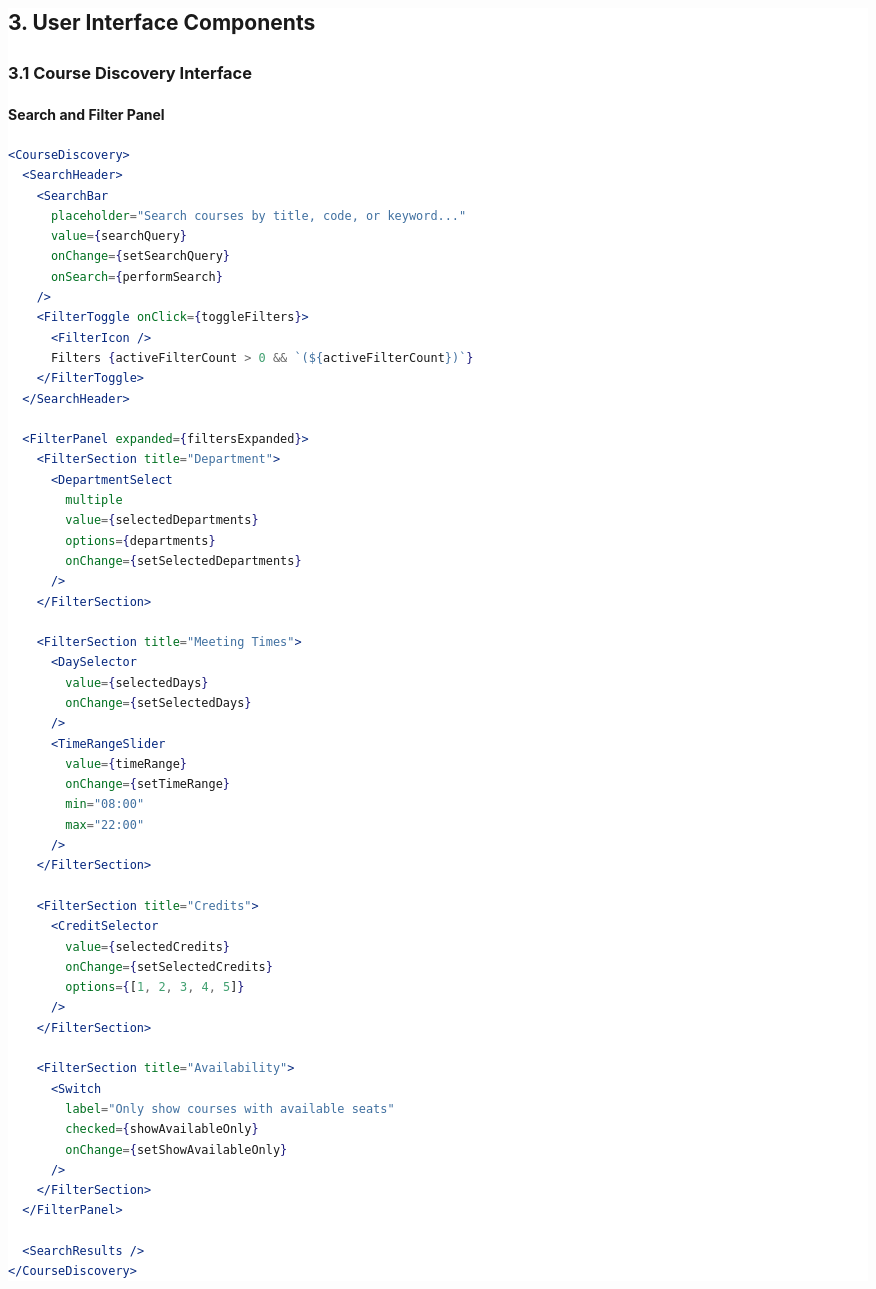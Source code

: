 ## 3. User Interface Components

### 3.1 Course Discovery Interface

#### Search and Filter Panel
```jsx
<CourseDiscovery>
  <SearchHeader>
    <SearchBar
      placeholder="Search courses by title, code, or keyword..."
      value={searchQuery}
      onChange={setSearchQuery}
      onSearch={performSearch}
    />
    <FilterToggle onClick={toggleFilters}>
      <FilterIcon />
      Filters {activeFilterCount > 0 && `(${activeFilterCount})`}
    </FilterToggle>
  </SearchHeader>
  
  <FilterPanel expanded={filtersExpanded}>
    <FilterSection title="Department">
      <DepartmentSelect
        multiple
        value={selectedDepartments}
        options={departments}
        onChange={setSelectedDepartments}
      />
    </FilterSection>
    
    <FilterSection title="Meeting Times">
      <DaySelector
        value={selectedDays}
        onChange={setSelectedDays}
      />
      <TimeRangeSlider
        value={timeRange}
        onChange={setTimeRange}
        min="08:00"
        max="22:00"
      />
    </FilterSection>
    
    <FilterSection title="Credits">
      <CreditSelector
        value={selectedCredits}
        onChange={setSelectedCredits}
        options={[1, 2, 3, 4, 5]}
      />
    </FilterSection>
    
    <FilterSection title="Availability">
      <Switch
        label="Only show courses with available seats"
        checked={showAvailableOnly}
        onChange={setShowAvailableOnly}
      />
    </FilterSection>
  </FilterPanel>
  
  <SearchResults />
</CourseDiscovery>
```